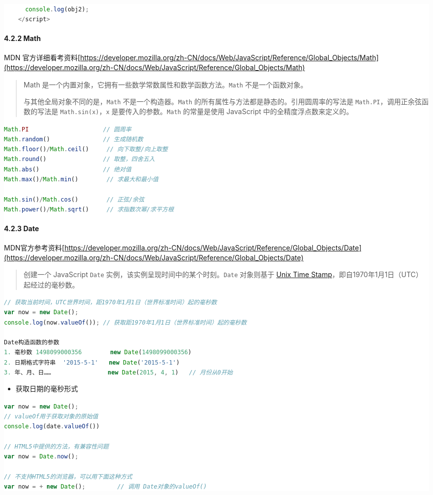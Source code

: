 ```javascript
      console.log(obj2);
    </script>
```

#### 4.2.2 Math

MDN 官方详细看考资料[https://developer.mozilla.org/zh-CN/docs/Web/JavaScript/Reference/Global_Objects/Math](https://developer.mozilla.org/zh-CN/docs/Web/JavaScript/Reference/Global_Objects/Math)

> Math  是一个内置对象，它拥有一些数学常数属性和数学函数方法。`Math` 不是一个函数对象。
>
> 与其他全局对象不同的是，`Math` 不是一个构造器。`Math` 的所有属性与方法都是静态的。引用圆周率的写法是 `Math.PI`，调用正余弦函数的写法是 `Math.sin(x)`，`x` 是要传入的参数。`Math` 的常量是使用 JavaScript 中的全精度浮点数来定义的。

```javascript
Math.PI						// 圆周率
Math.random()				// 生成随机数
Math.floor()/Math.ceil()	 // 向下取整/向上取整
Math.round()				// 取整，四舍五入
Math.abs()					// 绝对值
Math.max()/Math.min()		 // 求最大和最小值

Math.sin()/Math.cos()		 // 正弦/余弦
Math.power()/Math.sqrt()	 // 求指数次幂/求平方根
```

#### 4.2.3 Date

MDN官方参考资料[https://developer.mozilla.org/zh-CN/docs/Web/JavaScript/Reference/Global_Objects/Date](https://developer.mozilla.org/zh-CN/docs/Web/JavaScript/Reference/Global_Objects/Date)

> 创建一个 JavaScript `Date` 实例，该实例呈现时间中的某个时刻。`Date` 对象则基于 [Unix Time Stamp](http://pubs.opengroup.org/onlinepubs/9699919799/basedefs/V1_chap04.html#tag_04_16)，即自1970年1月1日（UTC）起经过的毫秒数。

```javascript
// 获取当前时间，UTC世界时间，距1970年1月1日（世界标准时间）起的毫秒数
var now = new Date();
console.log(now.valueOf());	// 获取距1970年1月1日（世界标准时间）起的毫秒数

Date构造函数的参数
1. 毫秒数 1498099000356		new Date(1498099000356)
2. 日期格式字符串  '2015-5-1'	 new Date('2015-5-1')
3. 年、月、日……				  new Date(2015, 4, 1)   // 月份从0开始
```

- 获取日期的毫秒形式

```javascript
var now = new Date();
// valueOf用于获取对象的原始值
console.log(date.valueOf())	

// HTML5中提供的方法，有兼容性问题
var now = Date.now();	

// 不支持HTML5的浏览器，可以用下面这种方式
var now = + new Date();			// 调用 Date对象的valueOf() 
```
